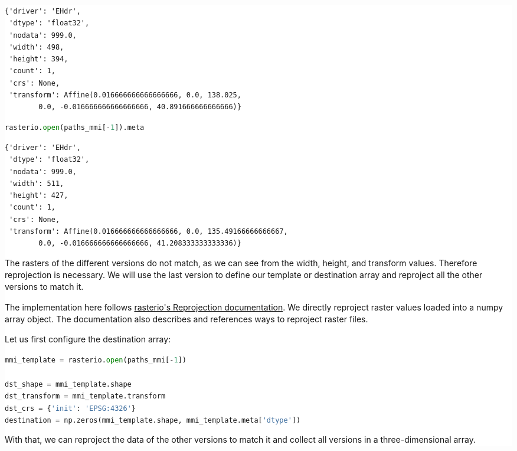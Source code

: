 


    {'driver': 'EHdr',
     'dtype': 'float32',
     'nodata': 999.0,
     'width': 498,
     'height': 394,
     'count': 1,
     'crs': None,
     'transform': Affine(0.016666666666666666, 0.0, 138.025,
            0.0, -0.016666666666666666, 40.891666666666666)}




```python
rasterio.open(paths_mmi[-1]).meta
```




    {'driver': 'EHdr',
     'dtype': 'float32',
     'nodata': 999.0,
     'width': 511,
     'height': 427,
     'count': 1,
     'crs': None,
     'transform': Affine(0.016666666666666666, 0.0, 135.49166666666667,
            0.0, -0.016666666666666666, 41.208333333333336)}



The rasters of the different versions do not match, as we can see from the width, height, and transform values.
Therefore reprojection is necessary.
We will use the last version to define our template or destination array and reproject all the other versions to match it.

The implementation here follows [rasterio's Reprojection documentation](https://rasterio.readthedocs.io/en/latest/topics/reproject.html#reprojection).
We directly reproject raster values loaded into a numpy array object.
The documentation also describes and references ways to reproject raster files.

Let us first configure the destination array:


```python
mmi_template = rasterio.open(paths_mmi[-1])

dst_shape = mmi_template.shape
dst_transform = mmi_template.transform
dst_crs = {'init': 'EPSG:4326'}
destination = np.zeros(mmi_template.shape, mmi_template.meta['dtype'])
```

With that, we can reproject the data of the other versions to match it and collect all versions in a three-dimensional array.
